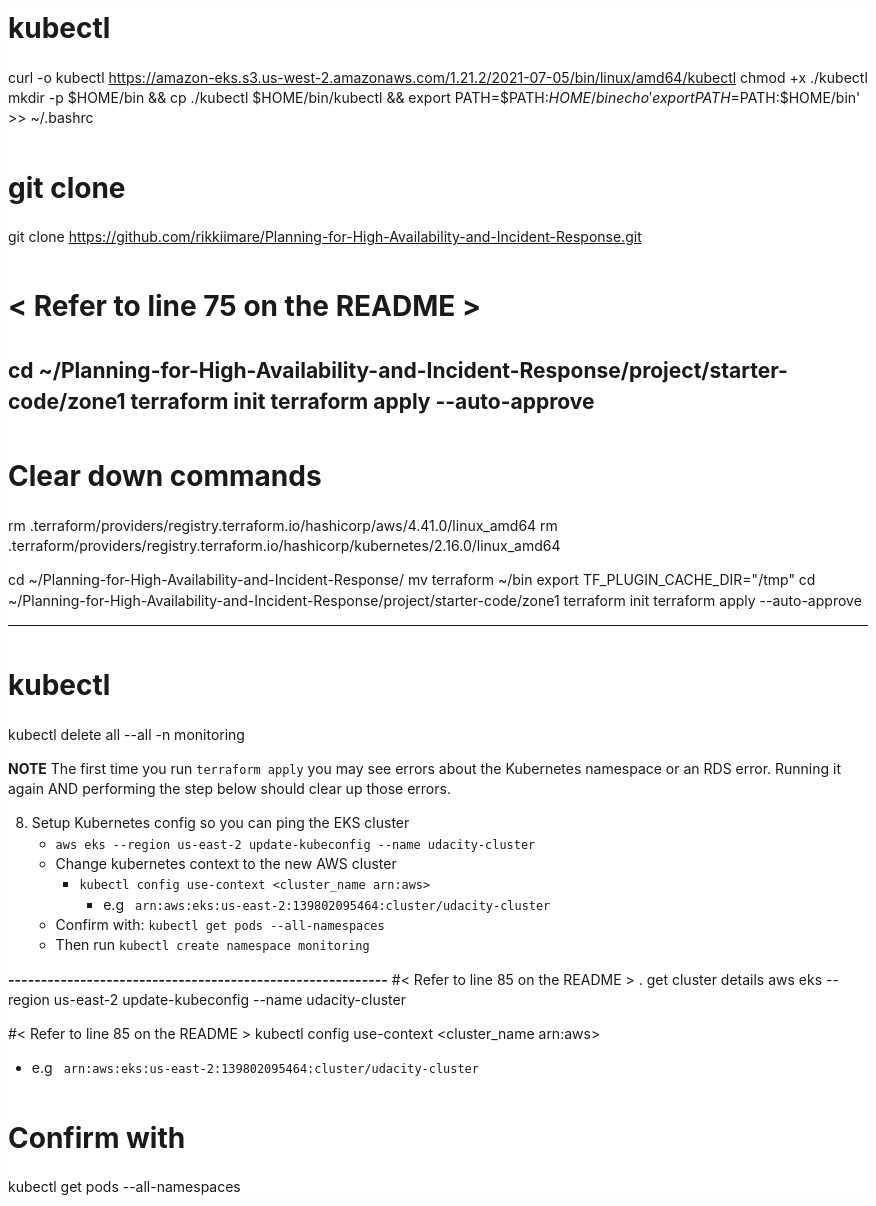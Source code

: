 # kubectl
curl -o kubectl https://amazon-eks.s3.us-west-2.amazonaws.com/1.21.2/2021-07-05/bin/linux/amd64/kubectl
chmod +x ./kubectl
mkdir -p $HOME/bin && cp ./kubectl $HOME/bin/kubectl && export PATH=$PATH:$HOME/bin
echo 'export PATH=$PATH:$HOME/bin' >> ~/.bashrc

# git clone
git clone https://github.com/rikkiimare/Planning-for-High-Availability-and-Incident-Response.git

# < Refer to line 75 on the README >
cd ~/Planning-for-High-Availability-and-Incident-Response/project/starter-code/zone1
terraform init
terraform apply --auto-approve
----------------------------------------------------------

# Clear down commands
rm .terraform/providers/registry.terraform.io/hashicorp/aws/4.41.0/linux_amd64
rm .terraform/providers/registry.terraform.io/hashicorp/kubernetes/2.16.0/linux_amd64

cd ~/Planning-for-High-Availability-and-Incident-Response/
mv terraform ~/bin
export TF_PLUGIN_CACHE_DIR="/tmp"
cd ~/Planning-for-High-Availability-and-Incident-Response/project/starter-code/zone1
terraform init
terraform apply --auto-approve

----------------------------------------------------------
 # kubectl 
 kubectl delete all --all -n monitoring

**NOTE** The first time you run `terraform apply` you may see errors about the Kubernetes namespace or an RDS error. Running it again AND performing the step below should clear up those errors.

8. Setup Kubernetes config so you can ping the EKS cluster
   - `aws eks --region us-east-2 update-kubeconfig --name udacity-cluster`
   - Change kubernetes context to the new AWS cluster
     - `kubectl config use-context <cluster_name arn:aws>`
       - e.g ` arn:aws:eks:us-east-2:139802095464:cluster/udacity-cluster`
   - Confirm with: `kubectl get pods --all-namespaces`
   - Then run `kubectl create namespace monitoring`

**----------------------------------------------------------**
#< Refer to line 85 on the README > . get cluster details
aws eks --region us-east-2 update-kubeconfig --name udacity-cluster

#< Refer to line 85 on the README >
  kubectl config use-context <cluster_name arn:aws>
  - e.g ` arn:aws:eks:us-east-2:139802095464:cluster/udacity-cluster`
# Confirm with 
  kubectl get pods --all-namespaces
